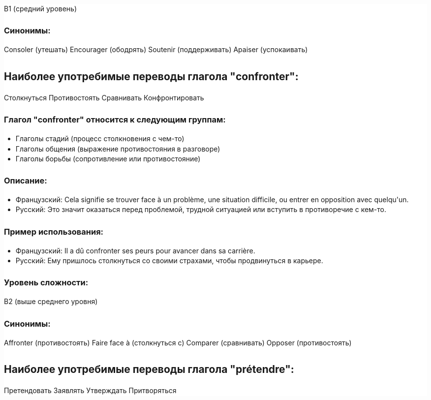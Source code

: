 B1 (средний уровень)

### Синонимы:

Consoler (утешать)
Encourager (ободрять)
Soutenir (поддерживать)
Apaiser (успокаивать)



## Наиболее употребимые переводы глагола "confronter":

Столкнуться
Противостоять
Сравнивать
Конфронтировать

### Глагол "confronter" относится к следующим группам:

- Глаголы стадий (процесс столкновения с чем-то)
- Глаголы общения (выражение противостояния в разговоре)
- Глаголы борьбы (сопротивление или противостояние)

### Описание:

- Французский: Cela signifie se trouver face à un problème, une situation difficile, ou entrer en opposition avec quelqu'un.
- Русский: Это значит оказаться перед проблемой, трудной ситуацией или вступить в противоречие с кем-то.

### Пример использования:

- Французский: Il a dû confronter ses peurs pour avancer dans sa carrière.
- Русский: Ему пришлось столкнуться со своими страхами, чтобы продвинуться в карьере.

### Уровень сложности:

B2 (выше среднего уровня)

### Синонимы:

Affronter (противостоять)
Faire face à (столкнуться с)
Comparer (сравнивать)
Opposer (противостоять)



## Наиболее употребимые переводы глагола "prétendre":

Претендовать
Заявлять
Утверждать
Притворяться
